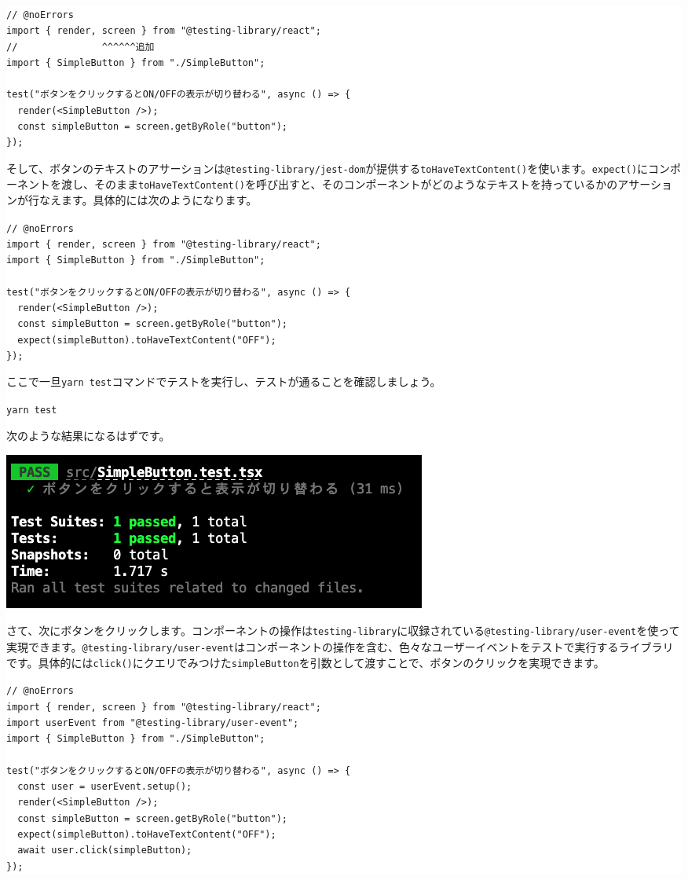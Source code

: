 ```tsx twoslash {1-2,7} title="SimpleButton.test.tsx"
// @noErrors
import { render, screen } from "@testing-library/react";
//               ^^^^^^追加
import { SimpleButton } from "./SimpleButton";

test("ボタンをクリックするとON/OFFの表示が切り替わる", async () => {
  render(<SimpleButton />);
  const simpleButton = screen.getByRole("button");
});
```

そして、ボタンのテキストのアサーションは`@testing-library/jest-dom`が提供する`toHaveTextContent()`を使います。`expect()`にコンポーネントを渡し、そのまま`toHaveTextContent()`を呼び出すと、そのコンポーネントがどのようなテキストを持っているかのアサーションが行なえます。具体的には次のようになります。

```tsx twoslash {7} title="SimpleButton.test.tsx"
// @noErrors
import { render, screen } from "@testing-library/react";
import { SimpleButton } from "./SimpleButton";

test("ボタンをクリックするとON/OFFの表示が切り替わる", async () => {
  render(<SimpleButton />);
  const simpleButton = screen.getByRole("button");
  expect(simpleButton).toHaveTextContent("OFF");
});
```

ここで一旦`yarn test`コマンドでテストを実行し、テストが通ることを確認しましょう。

```shell
yarn test
```

次のような結果になるはずです。

![テストがPASSしているコンソールの画面](component-test/result_pass2.png)

さて、次にボタンをクリックします。コンポーネントの操作は`testing-library`に収録されている`@testing-library/user-event`を使って実現できます。`@testing-library/user-event`はコンポーネントの操作を含む、色々なユーザーイベントをテストで実行するライブラリです。具体的には`click()`にクエリでみつけた`simpleButton`を引数として渡すことで、ボタンのクリックを実現できます。

```tsx twoslash {2,6,10} title="SimpleButton.test.tsx"
// @noErrors
import { render, screen } from "@testing-library/react";
import userEvent from "@testing-library/user-event";
import { SimpleButton } from "./SimpleButton";

test("ボタンをクリックするとON/OFFの表示が切り替わる", async () => {
  const user = userEvent.setup();
  render(<SimpleButton />);
  const simpleButton = screen.getByRole("button");
  expect(simpleButton).toHaveTextContent("OFF");
  await user.click(simpleButton);
});
```
